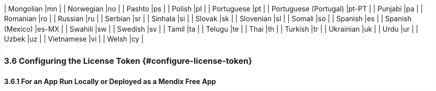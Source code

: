 | Mongolian	|mn |
| Norwegian	|no |
| Pashto	|ps |
| Polish	|pl |
| Portuguese	|pt |
| Portuguese (Portugal)	|pt-PT |
| Punjabi	|pa |
| Romanian	|ro |
| Russian	|ru |
| Serbian	|sr |
| Sinhala	|si |
| Slovak	|sk |
| Slovenian	|sl |
| Somali	|so |
| Spanish	|es |
| Spanish (Mexico)	|es-MX |
| Swahili	|sw |
| Swedish	|sv |
| Tamil	|ta |
| Telugu	|te |
| Thai	|th |
| Turkish	|tr |
| Ukrainian	|uk |
| Urdu	|ur |
| Uzbek	|uz |
| Vietnamese	|vi |
| Welsh	|cy |

### 3.6 Configuring the License Token {#configure-license-token}

#### 3.6.1 For an App Run Locally or Deployed as a Mendix Free App
